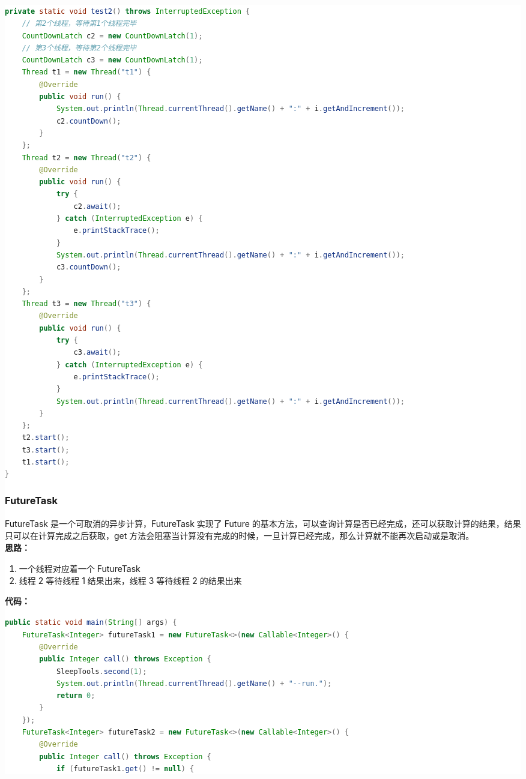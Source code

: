 ```java
private static void test2() throws InterruptedException {
    // 第2个线程，等待第1个线程完毕
    CountDownLatch c2 = new CountDownLatch(1);
    // 第3个线程，等待第2个线程完毕
    CountDownLatch c3 = new CountDownLatch(1);
    Thread t1 = new Thread("t1") {
        @Override
        public void run() {
            System.out.println(Thread.currentThread().getName() + ":" + i.getAndIncrement());
            c2.countDown();
        }
    };
    Thread t2 = new Thread("t2") {
        @Override
        public void run() {
            try {
                c2.await();
            } catch (InterruptedException e) {
                e.printStackTrace();
            }
            System.out.println(Thread.currentThread().getName() + ":" + i.getAndIncrement());
            c3.countDown();
        }
    };
    Thread t3 = new Thread("t3") {
        @Override
        public void run() {
            try {
                c3.await();
            } catch (InterruptedException e) {
                e.printStackTrace();
            }
            System.out.println(Thread.currentThread().getName() + ":" + i.getAndIncrement());
        }
    };
    t2.start();
    t3.start();
    t1.start();
}
```

### FutureTask

FutureTask 是一个可取消的异步计算，FutureTask 实现了 Future 的基本方法，可以查询计算是否已经完成，还可以获取计算的结果，结果只可以在计算完成之后获取，get 方法会阻塞当计算没有完成的时候，一旦计算已经完成，那么计算就不能再次启动或是取消。<br>**思路：**

1. 一个线程对应着一个 FutureTask
2. 线程 2 等待线程 1 结果出来，线程 3 等待线程 2 的结果出来

**代码：**

```java
public static void main(String[] args) {
    FutureTask<Integer> futureTask1 = new FutureTask<>(new Callable<Integer>() {
        @Override
        public Integer call() throws Exception {
            SleepTools.second(1);
            System.out.println(Thread.currentThread().getName() + "--run.");
            return 0;
        }
    });
    FutureTask<Integer> futureTask2 = new FutureTask<>(new Callable<Integer>() {
        @Override
        public Integer call() throws Exception {
            if (futureTask1.get() != null) {
```